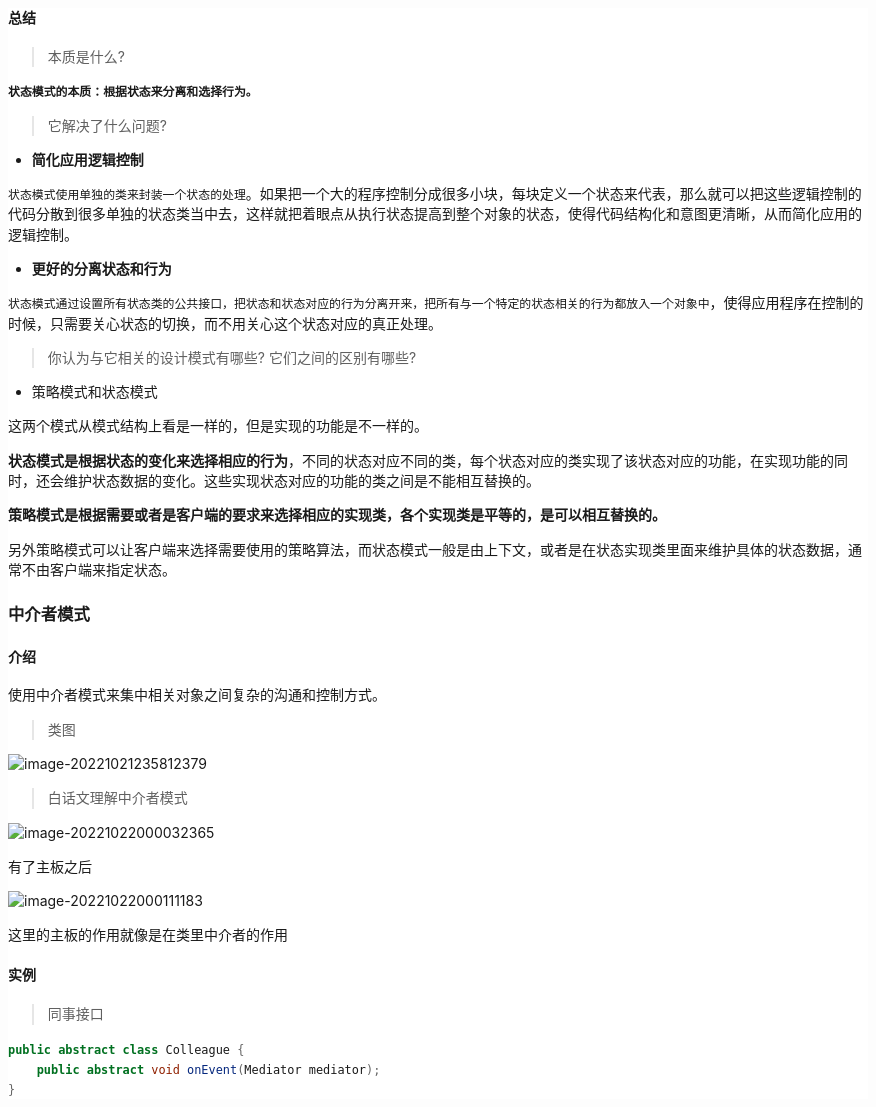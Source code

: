 #### 总结

> 本质是什么?

**`状态模式的本质：根据状态来分离和选择行为。`**

> 它解决了什么问题?

- **简化应用逻辑控制**

`状态模式使用单独的类来封装一个状态的处理`。如果把一个大的程序控制分成很多小块，每块定义一个状态来代表，那么就可以把这些逻辑控制的代码分散到很多单独的状态类当中去，这样就把着眼点从执行状态提高到整个对象的状态，使得代码结构化和意图更清晰，从而简化应用的逻辑控制。

- **更好的分离状态和行为**

`状态模式通过设置所有状态类的公共接口，把状态和状态对应的行为分离开来，把所有与一个特定的状态相关的行为都放入一个对象中`，使得应用程序在控制的时候，只需要关心状态的切换，而不用关心这个状态对应的真正处理。

> 你认为与它相关的设计模式有哪些? 它们之间的区别有哪些?

- 策略模式和状态模式

这两个模式从模式结构上看是一样的，但是实现的功能是不一样的。

**状态模式是根据状态的变化来选择相应的行为**，不同的状态对应不同的类，每个状态对应的类实现了该状态对应的功能，在实现功能的同时，还会维护状态数据的变化。这些实现状态对应的功能的类之间是不能相互替换的。

**策略模式是根据需要或者是客户端的要求来选择相应的实现类，各个实现类是平等的，是可以相互替换的。**

另外策略模式可以让客户端来选择需要使用的策略算法，而状态模式一般是由上下文，或者是在状态实现类里面来维护具体的状态数据，通常不由客户端来指定状态。



### 中介者模式

#### 介绍

使用中介者模式来集中相关对象之间复杂的沟通和控制方式。

> 类图

![image-20221021235812379](https://raw.githubusercontent.com/YuyanCai/imagebed/main/image-20221021235812379.png)

> 白话文理解中介者模式

![image-20221022000032365](https://raw.githubusercontent.com/YuyanCai/imagebed/main/image-20221022000032365.png)

有了主板之后

![image-20221022000111183](https://raw.githubusercontent.com/YuyanCai/imagebed/main/image-20221022000111183.png)

这里的主板的作用就像是在类里中介者的作用

#### 实例

> 同事接口

```java
public abstract class Colleague {
    public abstract void onEvent(Mediator mediator);
}
```
